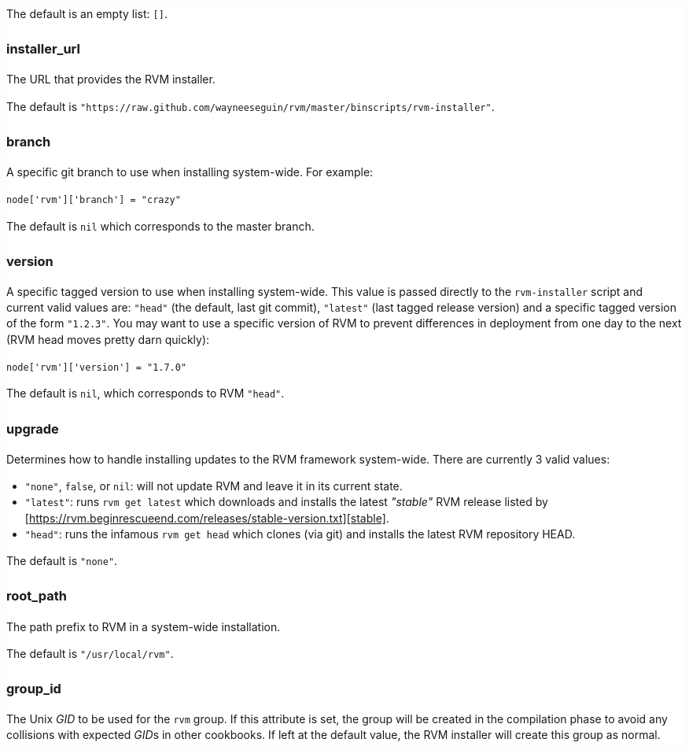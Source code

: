 The default is an empty list: `[]`.

### <a name="attributes-installer-url"></a> installer_url

The URL that provides the RVM installer.

The default is `"https://raw.github.com/wayneeseguin/rvm/master/binscripts/rvm-installer"`.

### <a name="attributes-branch"></a> branch

A specific git branch to use when installing system-wide. For example:

    node['rvm']['branch'] = "crazy"

The default is `nil` which corresponds to the master branch.

### <a name="attributes-version"></a> version

A specific tagged version to use when installing system-wide. This value is
passed directly to the `rvm-installer` script and current valid values are:
`"head"` (the default, last git commit), `"latest"` (last tagged release
version) and a specific tagged version of the form `"1.2.3"`. You may want
to use a specific version of RVM to prevent differences in deployment from
one day to the next (RVM head moves pretty darn quickly):

    node['rvm']['version'] = "1.7.0"

The default is `nil`, which corresponds to RVM `"head"`.

### <a name="attributes-upgrade"></a> upgrade

Determines how to handle installing updates to the RVM framework system-wide.
There are currently 3 valid values:

* `"none"`, `false`, or `nil`: will not update RVM and leave it in its
  current state.
* `"latest"`: runs `rvm get latest` which downloads and installs the latest
  *"stable"* RVM release listed by
  [https://rvm.beginrescueend.com/releases/stable-version.txt][stable].
* `"head"`: runs the infamous `rvm get head` which clones (via git) and
  installs the latest RVM repository HEAD.

The default is `"none"`.

### <a name="attributes-root-path"></a> root_path

The path prefix to RVM in a system-wide installation.

The default is `"/usr/local/rvm"`.

### <a name="attributes-group-id"></a> group_id

The Unix *GID* to be used for the `rvm` group. If this attribute is set,
the group will be created in the compilation phase to avoid any collisions
with expected *GID*s in other cookbooks. If left at the default value,
the RVM installer will create this group as normal.


[chef_repo]:            https://github.com/opscode/chef-repo
[compilation]:          http://wiki.opscode.com/display/chef/Evaluate+and+Run+Resources+at+Compile+Time
[dragons]:              http://en.wikipedia.org/wiki/Here_be_dragons
[gem_package]:          http://wiki.opscode.com/display/chef/Resources#Resources-Package
[gem_package_options]:  http://wiki.opscode.com/display/chef/Resources#Resources-GemPackageOptions
[gh50]:                 https://github.com/fnichol/chef-rvm/issues/50
[fnichol]:              https://github.com/fnichol
[java_cb]:              http://community.opscode.com/cookbooks/java
[jruby]:                http://jruby.org/
[kgc]:                  https://github.com/websterclay/knife-github-cookbooks#readme
[librarian]:            https://github.com/applicationsonline/librarian#readme
[lwrp]:                 http://wiki.opscode.com/display/chef/Lightweight+Resources+and+Providers+%28LWRP%29
[package_resource]:     http://wiki.opscode.com/display/chef/Resources#Resources-Package
[rvm]:                  http://rvm.beginrescueend.com
[rvm_create_gemset]:    http://rvm.beginrescueend.com/gemsets/creating/
[rvm_delete_gemset]:    http://rvm.beginrescueend.com/gemsets/deleting/
[rvm_empty_gemset]:     http://rvm.beginrescueend.com/gemsets/emptying/
[rvm_default]:          http://rvm.beginrescueend.com/rubies/default/
[rvm_gemsets]:          http://rvm.beginrescueend.com/gemsets/
[rvm_install]:          http://rvm.beginrescueend.com/rubies/installing/
[rvm_remove]:           http://rvm.beginrescueend.com/rubies/removing/
[rvm_stable]:           https://rvm.beginrescueend.com/releases/stable-version.txt
[script_resource]:      http://wiki.opscode.com/display/chef/Resources#Resources-Script
[vagrant]:              http://vagrantup.com
[repo]:         https://github.com/fnichol/chef-rvm
[issues]:       https://github.com/fnichol/chef-rvm/issues
